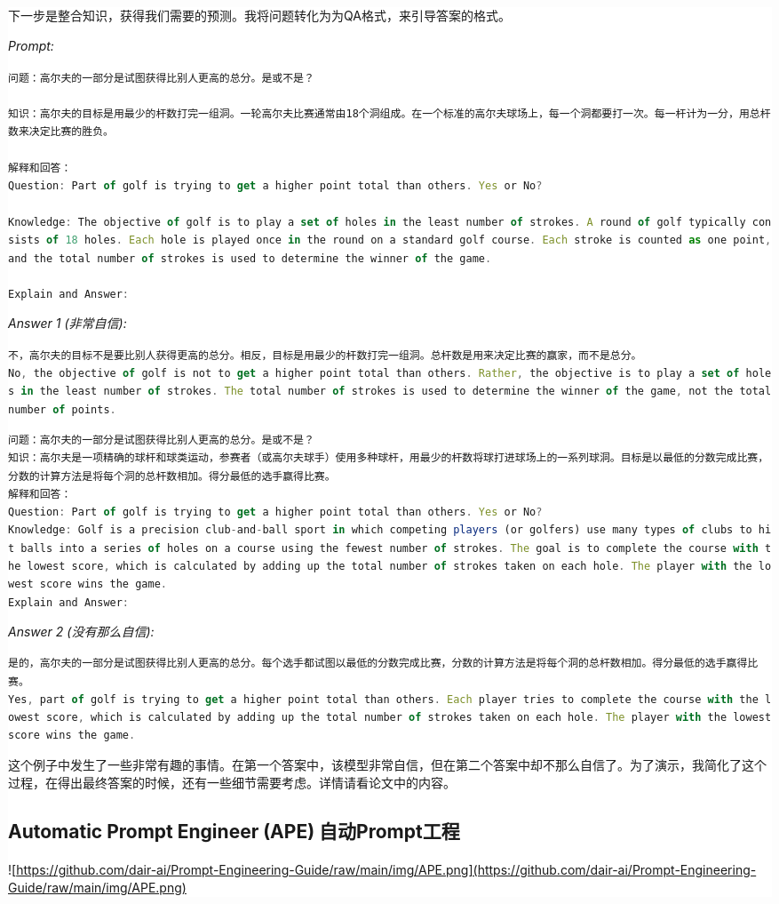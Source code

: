 下一步是整合知识，获得我们需要的预测。我将问题转化为为QA格式，来引导答案的格式。

*Prompt:*

```jsx
问题：高尔夫的一部分是试图获得比别人更高的总分。是或不是？

知识：高尔夫的目标是用最少的杆数打完一组洞。一轮高尔夫比赛通常由18个洞组成。在一个标准的高尔夫球场上，每一个洞都要打一次。每一杆计为一分，用总杆数来决定比赛的胜负。

解释和回答：
Question: Part of golf is trying to get a higher point total than others. Yes or No?

Knowledge: The objective of golf is to play a set of holes in the least number of strokes. A round of golf typically consists of 18 holes. Each hole is played once in the round on a standard golf course. Each stroke is counted as one point, and the total number of strokes is used to determine the winner of the game.

Explain and Answer:
```

*Answer 1 (非常自信):*

```jsx
不，高尔夫的目标不是要比别人获得更高的总分。相反，目标是用最少的杆数打完一组洞。总杆数是用来决定比赛的赢家，而不是总分。
No, the objective of golf is not to get a higher point total than others. Rather, the objective is to play a set of holes in the least number of strokes. The total number of strokes is used to determine the winner of the game, not the total number of points.
```

```jsx
问题：高尔夫的一部分是试图获得比别人更高的总分。是或不是？
知识：高尔夫是一项精确的球杆和球类运动，参赛者（或高尔夫球手）使用多种球杆，用最少的杆数将球打进球场上的一系列球洞。目标是以最低的分数完成比赛，分数的计算方法是将每个洞的总杆数相加。得分最低的选手赢得比赛。
解释和回答：
Question: Part of golf is trying to get a higher point total than others. Yes or No?
Knowledge: Golf is a precision club-and-ball sport in which competing players (or golfers) use many types of clubs to hit balls into a series of holes on a course using the fewest number of strokes. The goal is to complete the course with the lowest score, which is calculated by adding up the total number of strokes taken on each hole. The player with the lowest score wins the game.
Explain and Answer:
```

*Answer 2 (没有那么自信):*

```jsx
是的，高尔夫的一部分是试图获得比别人更高的总分。每个选手都试图以最低的分数完成比赛，分数的计算方法是将每个洞的总杆数相加。得分最低的选手赢得比赛。
Yes, part of golf is trying to get a higher point total than others. Each player tries to complete the course with the lowest score, which is calculated by adding up the total number of strokes taken on each hole. The player with the lowest score wins the game.
```

这个例子中发生了一些非常有趣的事情。在第一个答案中，该模型非常自信，但在第二个答案中却不那么自信了。为了演示，我简化了这个过程，在得出最终答案的时候，还有一些细节需要考虑。详情请看论文中的内容。

## Automatic Prompt Engineer (APE) 自动Prompt工程

![https://github.com/dair-ai/Prompt-Engineering-Guide/raw/main/img/APE.png](https://github.com/dair-ai/Prompt-Engineering-Guide/raw/main/img/APE.png)
